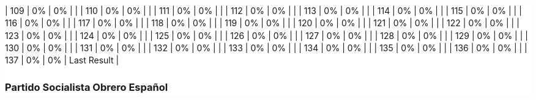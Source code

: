 | 109 | 0% | 0% |  |
| 110 | 0% | 0% |  |
| 111 | 0% | 0% |  |
| 112 | 0% | 0% |  |
| 113 | 0% | 0% |  |
| 114 | 0% | 0% |  |
| 115 | 0% | 0% |  |
| 116 | 0% | 0% |  |
| 117 | 0% | 0% |  |
| 118 | 0% | 0% |  |
| 119 | 0% | 0% |  |
| 120 | 0% | 0% |  |
| 121 | 0% | 0% |  |
| 122 | 0% | 0% |  |
| 123 | 0% | 0% |  |
| 124 | 0% | 0% |  |
| 125 | 0% | 0% |  |
| 126 | 0% | 0% |  |
| 127 | 0% | 0% |  |
| 128 | 0% | 0% |  |
| 129 | 0% | 0% |  |
| 130 | 0% | 0% |  |
| 131 | 0% | 0% |  |
| 132 | 0% | 0% |  |
| 133 | 0% | 0% |  |
| 134 | 0% | 0% |  |
| 135 | 0% | 0% |  |
| 136 | 0% | 0% |  |
| 137 | 0% | 0% | Last Result |

### Partido Socialista Obrero Español

